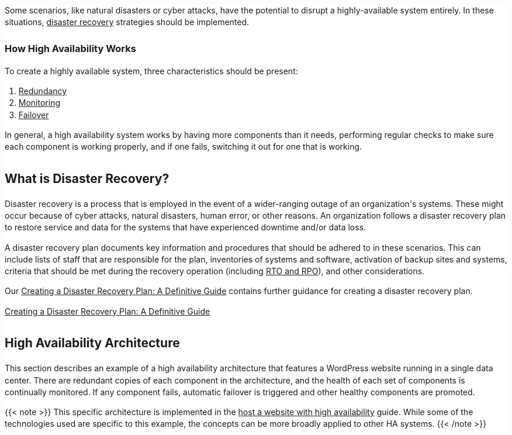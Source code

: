 Some scenarios, like natural disasters or cyber attacks, have the potential to disrupt a highly-available system entirely. In these situations, [disaster recovery](#disaster-recovery) strategies should be implemented.

### How High Availability Works

To create a highly available system, three characteristics should be present:

1.  [Redundancy](#redundancy)
1.  [Monitoring](#monitoring-and-failover)
1.  [Failover](#monitoring-and-failover)

In general, a high availability system works by having more components than it needs, performing regular checks to make sure each component is working properly, and if one fails, switching it out for one that is working.

## What is Disaster Recovery?

Disaster recovery is a process that is employed in the event of a wider-ranging outage of an organization's systems. These might occur because of cyber attacks, natural disasters, human error, or other reasons. An organization follows a disaster recovery plan to restore service and data for the systems that have experienced downtime and/or data loss.

A disaster recovery plan documents key information and procedures that should be adhered to in these scenarios. This can include lists of staff that are responsible for the plan, inventories of systems and software, activation of backup sites and systems, criteria that should be met during the recovery operation (including [RTO and RPO](#rtorpo)), and other considerations.

Our [Creating a Disaster Recovery Plan: A Definitive Guide](/docs/guides/disaster-recovery/) contains further guidance for creating a disaster recovery plan.

[Creating a Disaster Recovery Plan: A Definitive Guide](/docs/guides/disaster-recovery/?cardstyling)

## High Availability Architecture

This section describes an example of a high availability architecture that features a WordPress website running in a single data center. There are redundant copies of each component in the architecture, and the health of each set of components is continually monitored. If any component fails, automatic failover is triggered and other healthy components are promoted.

{{< note >}}
This specific architecture is implemented in the [host a website with high availability](/docs/guides/host-a-website-with-high-availability/) guide. While some of the technologies used are specific to this example, the concepts can be more broadly applied to other HA systems.
{{< /note >}}
